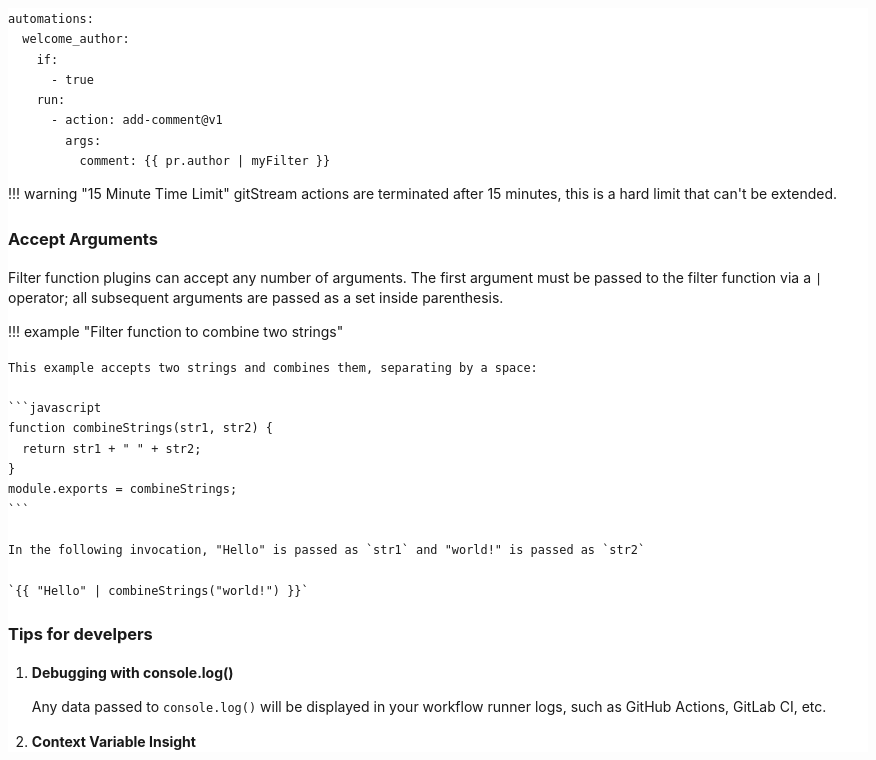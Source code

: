 ```yaml+jinja
automations:
  welcome_author:
    if:
      - true
    run:
      - action: add-comment@v1
        args:
          comment: {{ pr.author | myFilter }}
```

!!! warning "15 Minute Time Limit"
    gitStream actions are terminated after 15 minutes, this is a hard limit that can't be extended.

### Accept Arguments

Filter function plugins can accept any number of arguments. The first argument must be passed to the filter function via a ` | ` operator; all subsequent arguments are passed as a set inside parenthesis.

!!! example "Filter function to combine two strings"

    This example accepts two strings and combines them, separating by a space:

    ```javascript
    function combineStrings(str1, str2) {
      return str1 + " " + str2;
    }
    module.exports = combineStrings;
    ```

    In the following invocation, "Hello" is passed as `str1` and "world!" is passed as `str2`

    `{{ "Hello" | combineStrings("world!") }}`

### Tips for develpers

1. **Debugging with console.log()**

    Any data passed to `console.log()` will be displayed in your workflow runner logs, such as GitHub Actions, GitLab CI, etc.

2. **Context Variable Insight**
